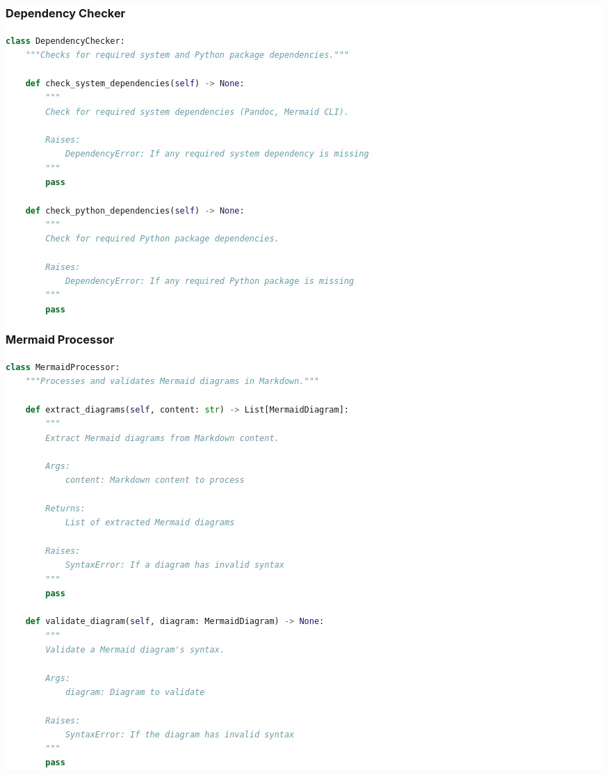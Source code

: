 ### Dependency Checker

```python
class DependencyChecker:
    """Checks for required system and Python package dependencies."""

    def check_system_dependencies(self) -> None:
        """
        Check for required system dependencies (Pandoc, Mermaid CLI).

        Raises:
            DependencyError: If any required system dependency is missing
        """
        pass

    def check_python_dependencies(self) -> None:
        """
        Check for required Python package dependencies.

        Raises:
            DependencyError: If any required Python package is missing
        """
        pass
```

### Mermaid Processor

```python
class MermaidProcessor:
    """Processes and validates Mermaid diagrams in Markdown."""

    def extract_diagrams(self, content: str) -> List[MermaidDiagram]:
        """
        Extract Mermaid diagrams from Markdown content.

        Args:
            content: Markdown content to process

        Returns:
            List of extracted Mermaid diagrams

        Raises:
            SyntaxError: If a diagram has invalid syntax
        """
        pass

    def validate_diagram(self, diagram: MermaidDiagram) -> None:
        """
        Validate a Mermaid diagram's syntax.

        Args:
            diagram: Diagram to validate

        Raises:
            SyntaxError: If the diagram has invalid syntax
        """
        pass
```
